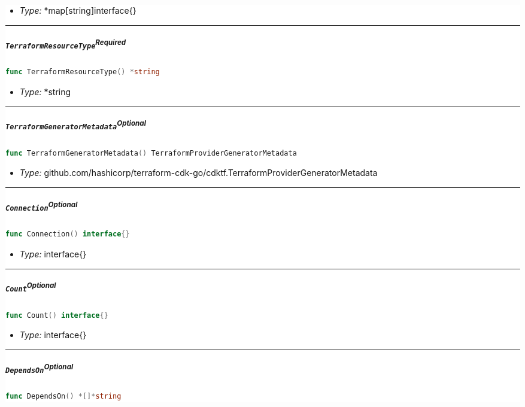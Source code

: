 - *Type:* *map[string]interface{}

---

##### `TerraformResourceType`<sup>Required</sup> <a name="TerraformResourceType" id="@cdktf/provider-vault.identityOidcKeyAllowedClientId.IdentityOidcKeyAllowedClientId.property.terraformResourceType"></a>

```go
func TerraformResourceType() *string
```

- *Type:* *string

---

##### `TerraformGeneratorMetadata`<sup>Optional</sup> <a name="TerraformGeneratorMetadata" id="@cdktf/provider-vault.identityOidcKeyAllowedClientId.IdentityOidcKeyAllowedClientId.property.terraformGeneratorMetadata"></a>

```go
func TerraformGeneratorMetadata() TerraformProviderGeneratorMetadata
```

- *Type:* github.com/hashicorp/terraform-cdk-go/cdktf.TerraformProviderGeneratorMetadata

---

##### `Connection`<sup>Optional</sup> <a name="Connection" id="@cdktf/provider-vault.identityOidcKeyAllowedClientId.IdentityOidcKeyAllowedClientId.property.connection"></a>

```go
func Connection() interface{}
```

- *Type:* interface{}

---

##### `Count`<sup>Optional</sup> <a name="Count" id="@cdktf/provider-vault.identityOidcKeyAllowedClientId.IdentityOidcKeyAllowedClientId.property.count"></a>

```go
func Count() interface{}
```

- *Type:* interface{}

---

##### `DependsOn`<sup>Optional</sup> <a name="DependsOn" id="@cdktf/provider-vault.identityOidcKeyAllowedClientId.IdentityOidcKeyAllowedClientId.property.dependsOn"></a>

```go
func DependsOn() *[]*string
```
